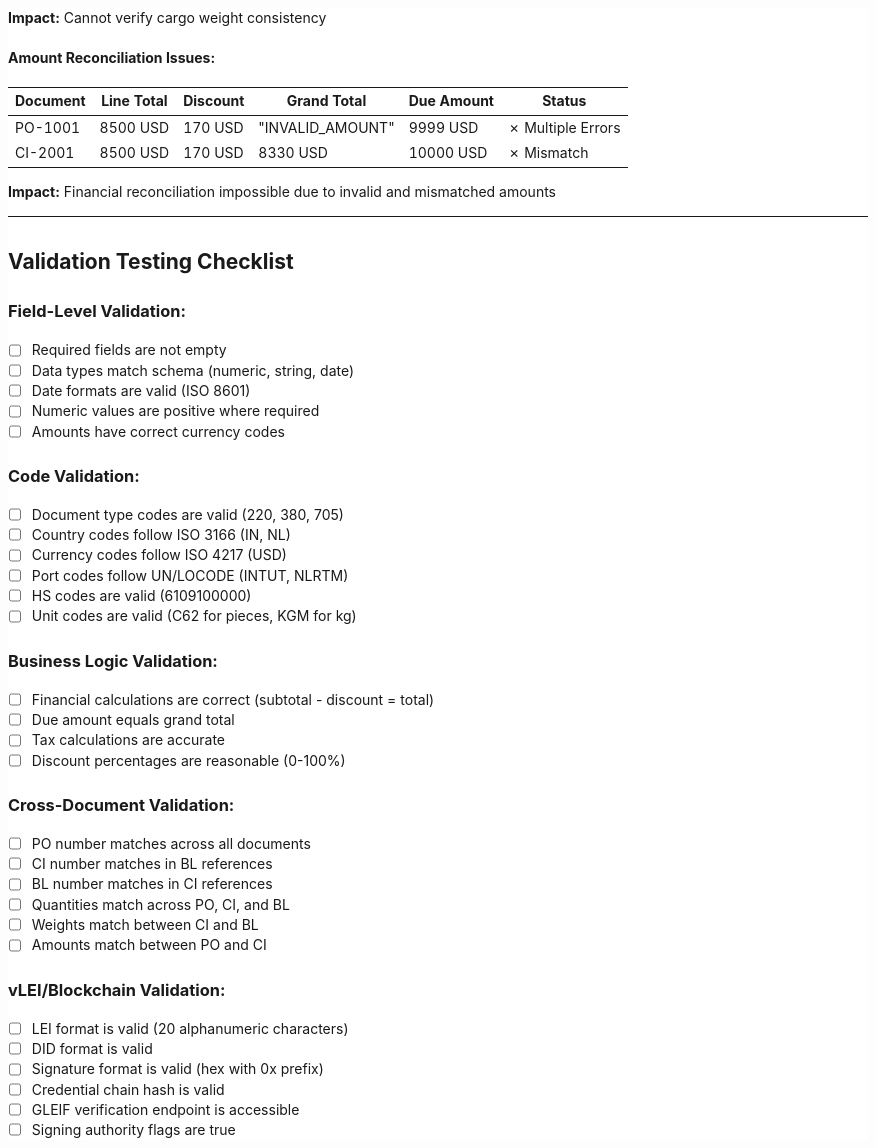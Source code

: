 **Impact:** Cannot verify cargo weight consistency

#### Amount Reconciliation Issues:
| Document | Line Total | Discount | Grand Total | Due Amount | Status |
|----------|-----------|----------|-------------|------------|--------|
| PO-1001 | 8500 USD | 170 USD | "INVALID_AMOUNT" | 9999 USD | ✗ Multiple Errors |
| CI-2001 | 8500 USD | 170 USD | 8330 USD | 10000 USD | ✗ Mismatch |

**Impact:** Financial reconciliation impossible due to invalid and mismatched amounts

---

## Validation Testing Checklist

### Field-Level Validation:
- [ ] Required fields are not empty
- [ ] Data types match schema (numeric, string, date)
- [ ] Date formats are valid (ISO 8601)
- [ ] Numeric values are positive where required
- [ ] Amounts have correct currency codes

### Code Validation:
- [ ] Document type codes are valid (220, 380, 705)
- [ ] Country codes follow ISO 3166 (IN, NL)
- [ ] Currency codes follow ISO 4217 (USD)
- [ ] Port codes follow UN/LOCODE (INTUT, NLRTM)
- [ ] HS codes are valid (6109100000)
- [ ] Unit codes are valid (C62 for pieces, KGM for kg)

### Business Logic Validation:
- [ ] Financial calculations are correct (subtotal - discount = total)
- [ ] Due amount equals grand total
- [ ] Tax calculations are accurate
- [ ] Discount percentages are reasonable (0-100%)

### Cross-Document Validation:
- [ ] PO number matches across all documents
- [ ] CI number matches in BL references
- [ ] BL number matches in CI references
- [ ] Quantities match across PO, CI, and BL
- [ ] Weights match between CI and BL
- [ ] Amounts match between PO and CI

### vLEI/Blockchain Validation:
- [ ] LEI format is valid (20 alphanumeric characters)
- [ ] DID format is valid
- [ ] Signature format is valid (hex with 0x prefix)
- [ ] Credential chain hash is valid
- [ ] GLEIF verification endpoint is accessible
- [ ] Signing authority flags are true
